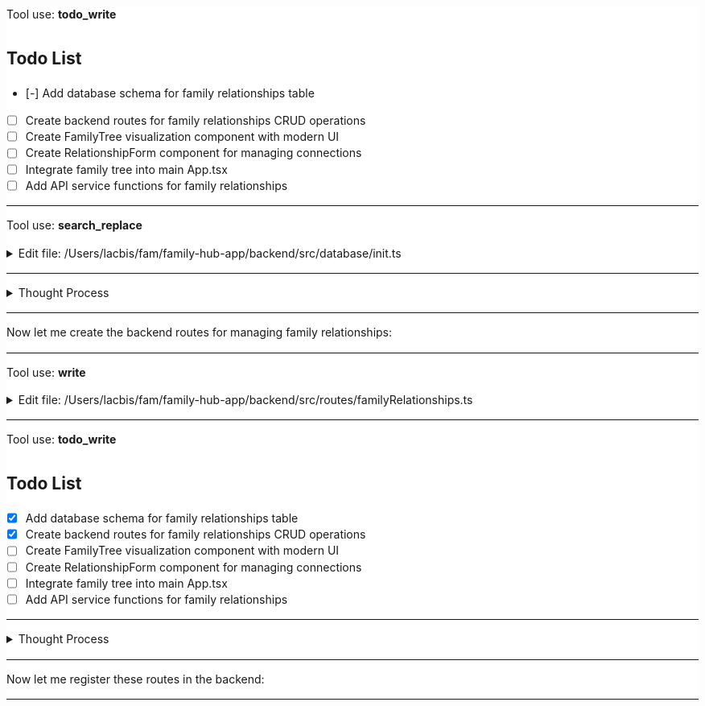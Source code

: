 
Tool use: **todo_write**

## Todo List

- [-] Add database schema for family relationships table
- [ ] Create backend routes for family relationships CRUD operations
- [ ] Create FamilyTree visualization component with modern UI
- [ ] Create RelationshipForm component for managing connections
- [ ] Integrate family tree into main App.tsx
- [ ] Add API service functions for family relationships

---

Tool use: **search_replace**


<details><summary>Edit file: /Users/lacbis/fam/family-hub-app/backend/src/database/init.ts</summary></details>

---

<think><details><summary>Thought Process</summary></details></think>

---

Now let me create the backend routes for managing family relationships:

---

Tool use: **write**


<details><summary>Edit file: /Users/lacbis/fam/family-hub-app/backend/src/routes/familyRelationships.ts</summary></details>

---

Tool use: **todo_write**

## Todo List

- [x] Add database schema for family relationships table
- [x] Create backend routes for family relationships CRUD operations
- [ ] Create FamilyTree visualization component with modern UI
- [ ] Create RelationshipForm component for managing connections
- [ ] Integrate family tree into main App.tsx
- [ ] Add API service functions for family relationships

---

<think><details><summary>Thought Process</summary></details></think>

---

Now let me register these routes in the backend:

---
